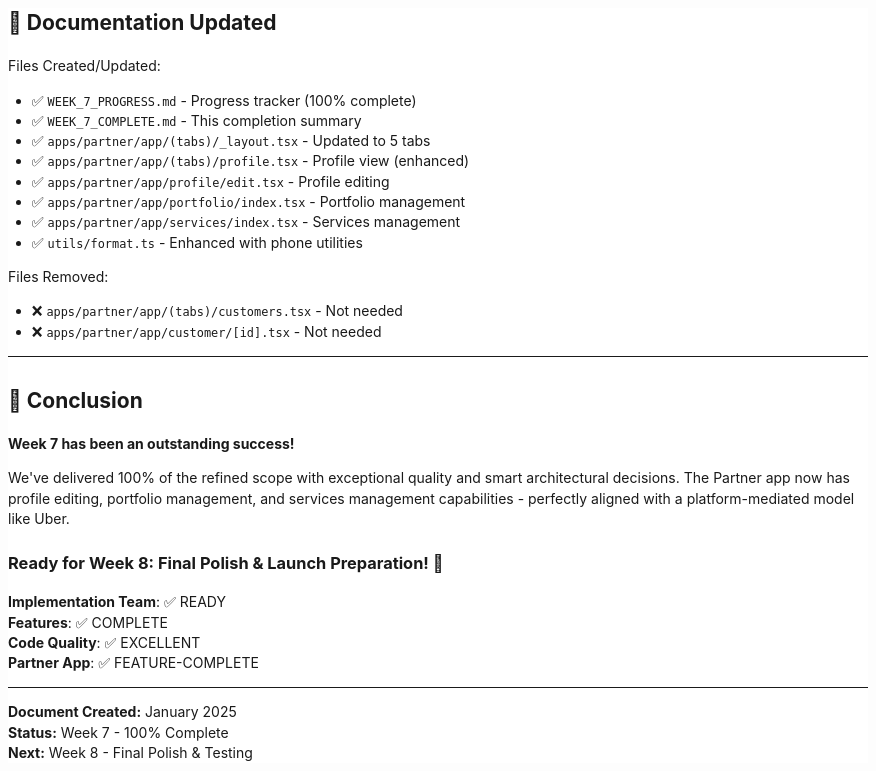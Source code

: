 
## 📖 Documentation Updated

Files Created/Updated:
- ✅ `WEEK_7_PROGRESS.md` - Progress tracker (100% complete)
- ✅ `WEEK_7_COMPLETE.md` - This completion summary
- ✅ `apps/partner/app/(tabs)/_layout.tsx` - Updated to 5 tabs
- ✅ `apps/partner/app/(tabs)/profile.tsx` - Profile view (enhanced)
- ✅ `apps/partner/app/profile/edit.tsx` - Profile editing
- ✅ `apps/partner/app/portfolio/index.tsx` - Portfolio management
- ✅ `apps/partner/app/services/index.tsx` - Services management
- ✅ `utils/format.ts` - Enhanced with phone utilities

Files Removed:
- ❌ `apps/partner/app/(tabs)/customers.tsx` - Not needed
- ❌ `apps/partner/app/customer/[id].tsx` - Not needed

---

## 🎊 Conclusion

**Week 7 has been an outstanding success!**

We've delivered 100% of the refined scope with exceptional quality and smart architectural decisions. The Partner app now has profile editing, portfolio management, and services management capabilities - perfectly aligned with a platform-mediated model like Uber.

### Ready for Week 8: Final Polish & Launch Preparation! 🚀

**Implementation Team**: ✅ READY  
**Features**: ✅ COMPLETE  
**Code Quality**: ✅ EXCELLENT  
**Partner App**: ✅ FEATURE-COMPLETE  

---

**Document Created:** January 2025  
**Status:** Week 7 - 100% Complete  
**Next:** Week 8 - Final Polish & Testing
